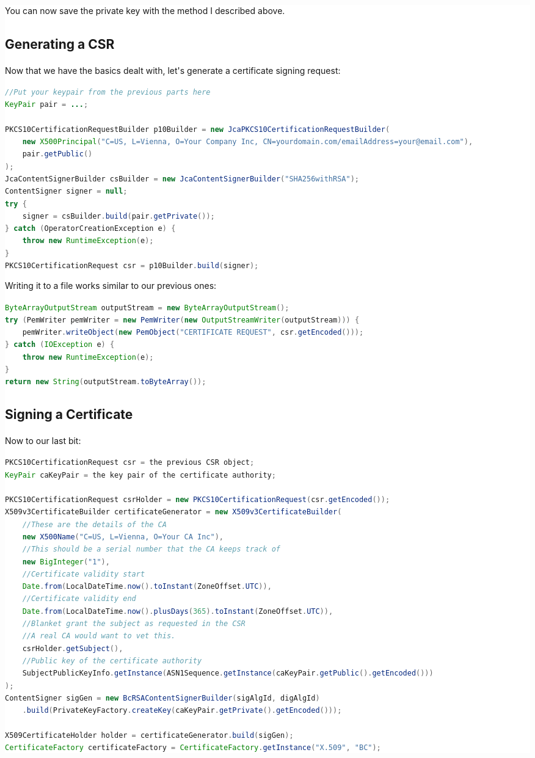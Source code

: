 You can now save the private key with the method I described above.

## Generating a CSR

Now that we have the basics dealt with, let's generate a certificate signing request:

```java
//Put your keypair from the previous parts here
KeyPair pair = ...;

PKCS10CertificationRequestBuilder p10Builder = new JcaPKCS10CertificationRequestBuilder(
    new X500Principal("C=US, L=Vienna, O=Your Company Inc, CN=yourdomain.com/emailAddress=your@email.com"),
    pair.getPublic()
);
JcaContentSignerBuilder csBuilder = new JcaContentSignerBuilder("SHA256withRSA");
ContentSigner signer = null;
try {
    signer = csBuilder.build(pair.getPrivate());
} catch (OperatorCreationException e) {
    throw new RuntimeException(e);
}
PKCS10CertificationRequest csr = p10Builder.build(signer);
```

Writing it to a file works similar to our previous ones:

```java
ByteArrayOutputStream outputStream = new ByteArrayOutputStream();
try (PemWriter pemWriter = new PemWriter(new OutputStreamWriter(outputStream))) {
    pemWriter.writeObject(new PemObject("CERTIFICATE REQUEST", csr.getEncoded()));
} catch (IOException e) {
    throw new RuntimeException(e);
}
return new String(outputStream.toByteArray());
```

## Signing a Certificate

Now to our last bit:

```java
PKCS10CertificationRequest csr = the previous CSR object;
KeyPair caKeyPair = the key pair of the certificate authority;

PKCS10CertificationRequest csrHolder = new PKCS10CertificationRequest(csr.getEncoded());
X509v3CertificateBuilder certificateGenerator = new X509v3CertificateBuilder(
    //These are the details of the CA
    new X500Name("C=US, L=Vienna, O=Your CA Inc"),
    //This should be a serial number that the CA keeps track of
    new BigInteger("1"),
    //Certificate validity start
    Date.from(LocalDateTime.now().toInstant(ZoneOffset.UTC)),
    //Certificate validity end
    Date.from(LocalDateTime.now().plusDays(365).toInstant(ZoneOffset.UTC)),
    //Blanket grant the subject as requested in the CSR
    //A real CA would want to vet this.
    csrHolder.getSubject(),
    //Public key of the certificate authority
    SubjectPublicKeyInfo.getInstance(ASN1Sequence.getInstance(caKeyPair.getPublic().getEncoded()))
);
ContentSigner sigGen = new BcRSAContentSignerBuilder(sigAlgId, digAlgId)
    .build(PrivateKeyFactory.createKey(caKeyPair.getPrivate().getEncoded()));

X509CertificateHolder holder = certificateGenerator.build(sigGen);
CertificateFactory certificateFactory = CertificateFactory.getInstance("X.509", "BC");
```